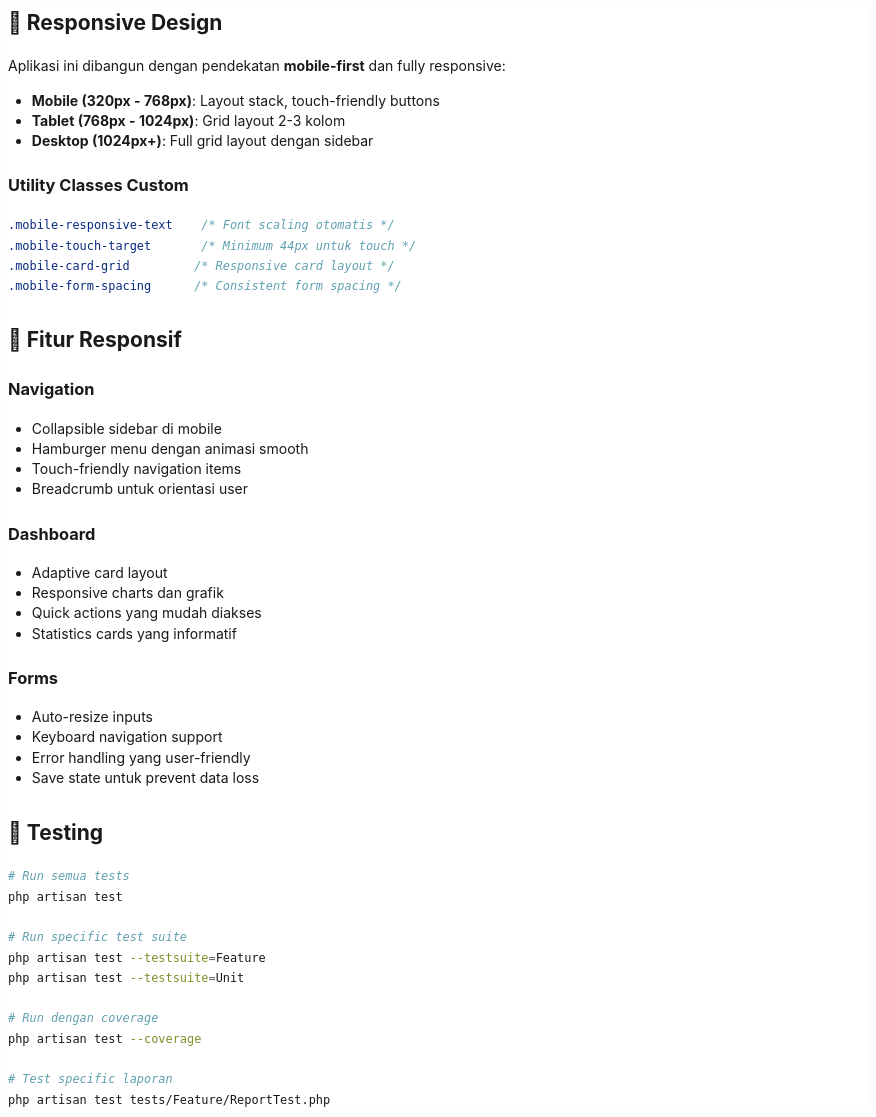 ## 📱 Responsive Design

Aplikasi ini dibangun dengan pendekatan **mobile-first** dan fully responsive:

- **Mobile (320px - 768px)**: Layout stack, touch-friendly buttons
- **Tablet (768px - 1024px)**: Grid layout 2-3 kolom
- **Desktop (1024px+)**: Full grid layout dengan sidebar

### Utility Classes Custom
```css
.mobile-responsive-text    /* Font scaling otomatis */
.mobile-touch-target       /* Minimum 44px untuk touch */
.mobile-card-grid         /* Responsive card layout */
.mobile-form-spacing      /* Consistent form spacing */
```

## 🎯 Fitur Responsif

### Navigation
- Collapsible sidebar di mobile
- Hamburger menu dengan animasi smooth
- Touch-friendly navigation items
- Breadcrumb untuk orientasi user

### Dashboard
- Adaptive card layout
- Responsive charts dan grafik
- Quick actions yang mudah diakses
- Statistics cards yang informatif

### Forms
- Auto-resize inputs
- Keyboard navigation support
- Error handling yang user-friendly
- Save state untuk prevent data loss

## 🧪 Testing

```bash
# Run semua tests
php artisan test

# Run specific test suite
php artisan test --testsuite=Feature
php artisan test --testsuite=Unit

# Run dengan coverage
php artisan test --coverage

# Test specific laporan
php artisan test tests/Feature/ReportTest.php
```
